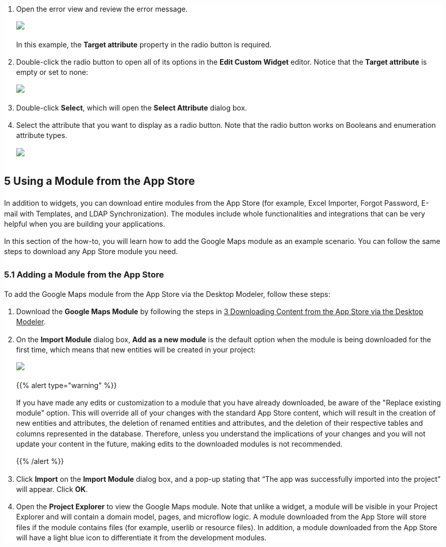 1. Open the error view and review the error message.

    ![](attachments/use-app-store-content-in-the-modeler/18580436.png)

    In this example, the **Target attribute** property in the radio button is required.

2. Double-click the radio button to open all of its options in the **Edit Custom Widget** editor. Notice that the **Target attribute** is empty or set to none:

    ![](attachments/use-app-store-content-in-the-modeler/18580435.png)

3. Double-click **Select**, which will open the **Select Attribute** dialog box.

4. Select the attribute that you want to display as a radio button. Note that the radio button works on Booleans and enumeration attribute types.

    ![](attachments/use-app-store-content-in-the-modeler/18580434.png)

## 5 Using a Module from the App Store

In addition to widgets, you can download entire modules from the App Store (for example, Excel Importer, Forgot Password, E-mail with Templates, and LDAP Synchronization). The modules include whole functionalities and integrations that can be very helpful when you are building your applications.

In this section of the how-to, you will learn how to add the Google Maps module as an example scenario. You can follow the same steps to download any App Store module you need.

### 5.1 Adding a Module from the App Store

To add the Google Maps module from the App Store via the Desktop Modeler, follow these steps:

1. Download the **Google Maps Module** by following the steps in [3 Downloading Content from the App Store via the Desktop Modeler](#DownloadingContentfromtheAppStoreviatheModeler).

2.  On the **Import Module** dialog box, **Add as a new module** is the default option when the module is being downloaded for the first time, which means that new entities will be created in your project:

    ![](attachments/use-app-store-content-in-the-modeler/18580431.png)

    {{% alert type="warning" %}}

    If you have made any edits or customization to a module that you have already downloaded, be aware of the "Replace existing module" option. This will override all of your changes with the standard App Store content, which will result in the creation of new entities and attributes, the deletion of renamed entities and attributes, and the deletion of their respective tables and columns represented in the database. Therefore, unless you understand the implications of your changes and you will not update your content in the future, making edits to the downloaded modules is not recommended.

    {{% /alert %}}

3. Click **Import** on the **Import Module** dialog box, and a pop-up stating that “The app was successfully imported into the project” will appear. Click **OK**.
4. Open the **Project Explorer** to view the Google Maps module. Note that unlike a widget, a module will be visible in your Project Explorer and will contain a domain model, pages, and microflow logic. A module downloaded from the App Store will store files if the module contains files (for example, userlib or resource files). In addition, a module downloaded from the App Store will have a light blue icon to differentiate it from the development modules.
